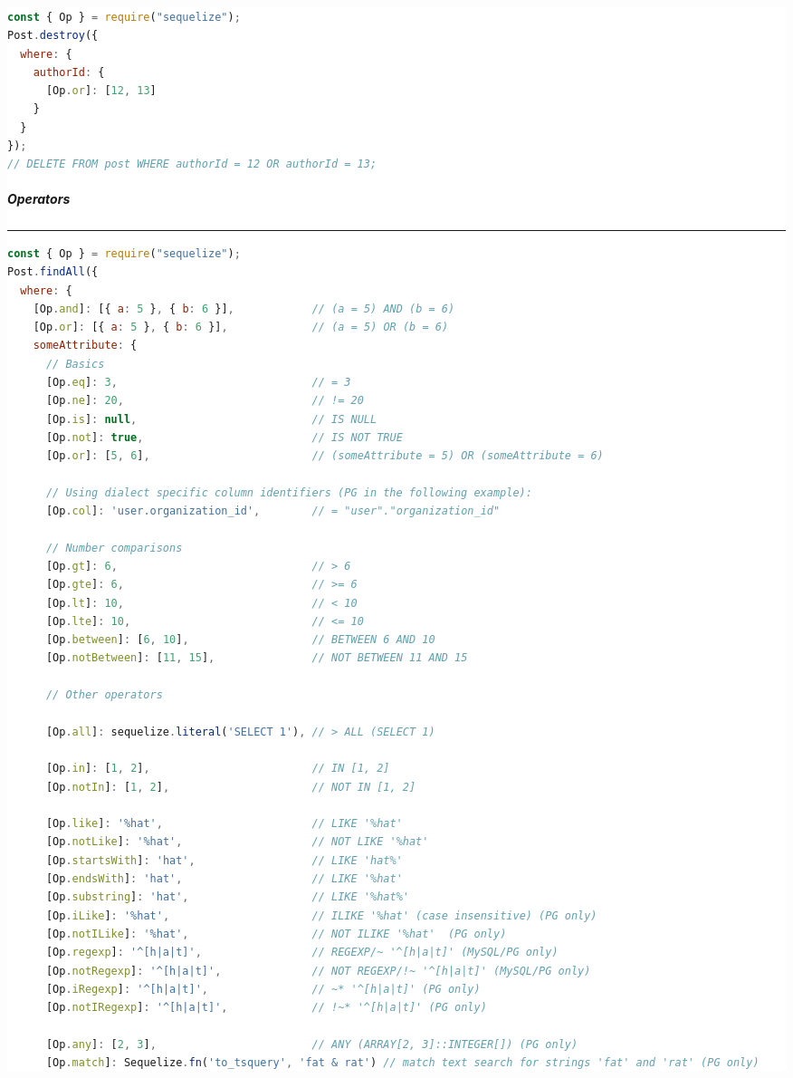 ```javascript
const { Op } = require("sequelize");
Post.destroy({
  where: {
    authorId: {
      [Op.or]: [12, 13]
    }
  }
});
// DELETE FROM post WHERE authorId = 12 OR authorId = 13;
```



##### Operators

---

```javascript
const { Op } = require("sequelize");
Post.findAll({
  where: {
    [Op.and]: [{ a: 5 }, { b: 6 }],            // (a = 5) AND (b = 6)
    [Op.or]: [{ a: 5 }, { b: 6 }],             // (a = 5) OR (b = 6)
    someAttribute: {
      // Basics
      [Op.eq]: 3,                              // = 3
      [Op.ne]: 20,                             // != 20
      [Op.is]: null,                           // IS NULL
      [Op.not]: true,                          // IS NOT TRUE
      [Op.or]: [5, 6],                         // (someAttribute = 5) OR (someAttribute = 6)

      // Using dialect specific column identifiers (PG in the following example):
      [Op.col]: 'user.organization_id',        // = "user"."organization_id"

      // Number comparisons
      [Op.gt]: 6,                              // > 6
      [Op.gte]: 6,                             // >= 6
      [Op.lt]: 10,                             // < 10
      [Op.lte]: 10,                            // <= 10
      [Op.between]: [6, 10],                   // BETWEEN 6 AND 10
      [Op.notBetween]: [11, 15],               // NOT BETWEEN 11 AND 15

      // Other operators

      [Op.all]: sequelize.literal('SELECT 1'), // > ALL (SELECT 1)

      [Op.in]: [1, 2],                         // IN [1, 2]
      [Op.notIn]: [1, 2],                      // NOT IN [1, 2]

      [Op.like]: '%hat',                       // LIKE '%hat'
      [Op.notLike]: '%hat',                    // NOT LIKE '%hat'
      [Op.startsWith]: 'hat',                  // LIKE 'hat%'
      [Op.endsWith]: 'hat',                    // LIKE '%hat'
      [Op.substring]: 'hat',                   // LIKE '%hat%'
      [Op.iLike]: '%hat',                      // ILIKE '%hat' (case insensitive) (PG only)
      [Op.notILike]: '%hat',                   // NOT ILIKE '%hat'  (PG only)
      [Op.regexp]: '^[h|a|t]',                 // REGEXP/~ '^[h|a|t]' (MySQL/PG only)
      [Op.notRegexp]: '^[h|a|t]',              // NOT REGEXP/!~ '^[h|a|t]' (MySQL/PG only)
      [Op.iRegexp]: '^[h|a|t]',                // ~* '^[h|a|t]' (PG only)
      [Op.notIRegexp]: '^[h|a|t]',             // !~* '^[h|a|t]' (PG only)

      [Op.any]: [2, 3],                        // ANY (ARRAY[2, 3]::INTEGER[]) (PG only)
      [Op.match]: Sequelize.fn('to_tsquery', 'fat & rat') // match text search for strings 'fat' and 'rat' (PG only)

```

[Data Types]: https://sequelize.org/docs/v6/core-concepts/model-basics/#data-types	"Data Types"
[Operators]: https://sequelize.org/docs/v6/core-concepts/model-querying-basics/#operators